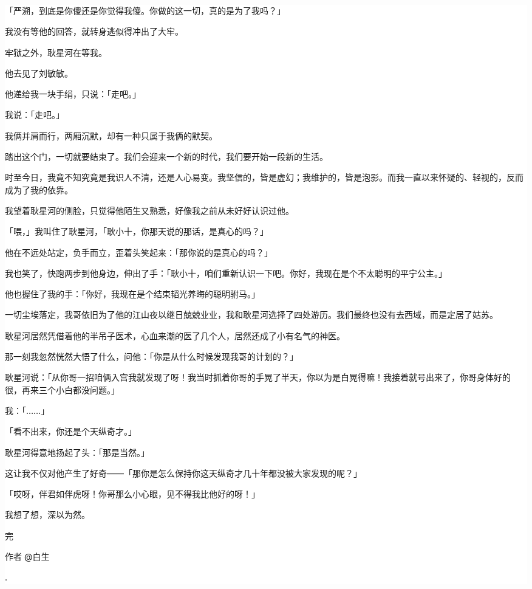 「严溯，到底是你傻还是你觉得我傻。你做的这一切，真的是为了我吗？」

我没有等他的回答，就转身逃似得冲出了大牢。

牢狱之外，耿星河在等我。

他去见了刘敏敏。

他递给我一块手绢，只说：「走吧。」

我说：「走吧。」

我俩并肩而行，两厢沉默，却有一种只属于我俩的默契。

踏出这个门，一切就要结束了。我们会迎来一个新的时代，我们要开始一段新的生活。

时至今日，我竟不知究竟是我识人不清，还是人心易变。我坚信的，皆是虚幻；我维护的，皆是泡影。而我一直以来怀疑的、轻视的，反而成为了我的依靠。

我望着耿星河的侧脸，只觉得他陌生又熟悉，好像我之前从未好好认识过他。

「喂，」我叫住了耿星河，「耿小十，你那天说的那话，是真心的吗？」

他在不远处站定，负手而立，歪着头笑起来：「那你说的是真心的吗？」

我也笑了，快跑两步到他身边，伸出了手：「耿小十，咱们重新认识一下吧。你好，我现在是个不太聪明的平宁公主。」

他也握住了我的手：「你好，我现在是个结束韬光养晦的聪明驸马。」

一切尘埃落定，我哥依旧为了他的江山夜以继日兢兢业业，我和耿星河选择了四处游历。我们最终也没有去西域，而是定居了姑苏。

耿星河居然凭借着他的半吊子医术，心血来潮的医了几个人，居然还成了小有名气的神医。

那一刻我忽然恍然大悟了什么，问他：「你是从什么时候发现我哥的计划的？」

耿星河说：「从你哥一招咱俩入宫我就发现了呀！我当时抓着你哥的手晃了半天，你以为是白晃得嘛！我接着就号出来了，你哥身体好的很，再来三个小白都没问题。」

我：「……」

「看不出来，你还是个天纵奇才。」

耿星河得意地扬起了头：「那是当然。」

这让我不仅对他产生了好奇——「那你是怎么保持你这天纵奇才几十年都没被大家发现的呢？」

「哎呀，伴君如伴虎呀！你哥那么小心眼，见不得我比他好的呀！」

我想了想，深以为然。

完

作者 @白生

.